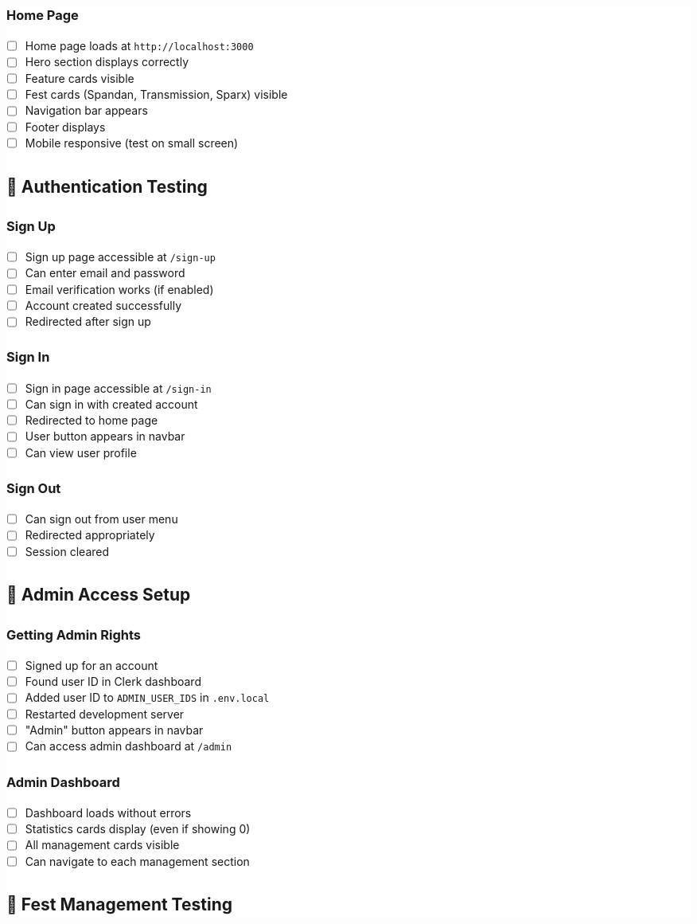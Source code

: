 ### Home Page
- [ ] Home page loads at `http://localhost:3000`
- [ ] Hero section displays correctly
- [ ] Feature cards visible
- [ ] Fest cards (Spandan, Transmission, Sparx) visible
- [ ] Navigation bar appears
- [ ] Footer displays
- [ ] Mobile responsive (test on small screen)

## 🔐 Authentication Testing

### Sign Up
- [ ] Sign up page accessible at `/sign-up`
- [ ] Can enter email and password
- [ ] Email verification works (if enabled)
- [ ] Account created successfully
- [ ] Redirected after sign up

### Sign In
- [ ] Sign in page accessible at `/sign-in`
- [ ] Can sign in with created account
- [ ] Redirected to home page
- [ ] User button appears in navbar
- [ ] Can view user profile

### Sign Out
- [ ] Can sign out from user menu
- [ ] Redirected appropriately
- [ ] Session cleared

## 👤 Admin Access Setup

### Getting Admin Rights
- [ ] Signed up for an account
- [ ] Found user ID in Clerk dashboard
- [ ] Added user ID to `ADMIN_USER_IDS` in `.env.local`
- [ ] Restarted development server
- [ ] "Admin" button appears in navbar
- [ ] Can access admin dashboard at `/admin`

### Admin Dashboard
- [ ] Dashboard loads without errors
- [ ] Statistics cards display (even if showing 0)
- [ ] All management cards visible
- [ ] Can navigate to each management section

## 🎪 Fest Management Testing
